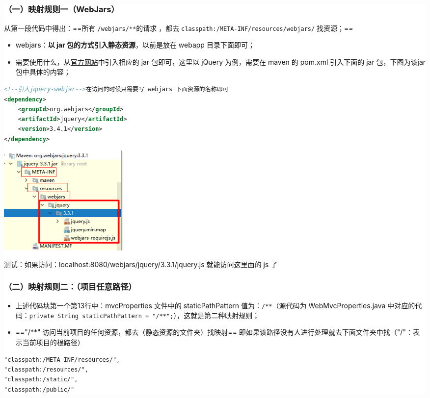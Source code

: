 ```java
```



### （一）映射规则一（WebJars）

从第一段代码中得出：==所有 `/webjars/**`的请求 ，都去 `classpath:/META-INF/resources/webjars/` 找资源；==

- webjars：**以 jar 包的方式引入静态资源**，以前是放在 webapp 目录下面即可；

- 需要使用什么，从[官方网站](http://www.webjars.org/)中引入相应的 jar 包即可，这里以 jQuery 为例，需要在 maven 的 pom.xml 引入下面的 jar 包，下图为该jar 包中具体的内容；

```xml
<!--引入jquery-webjar-->在访问的时候只需要写 webjars 下面资源的名称即可
<dependency>
    <groupId>org.webjars</groupId>
    <artifactId>jquery</artifactId>
    <version>3.4.1</version>
</dependency>
```

<img src="FrameDay06_4%20SpringBoot%E4%B8%8EWeb%E5%BC%80%E5%8F%91.resource/%E6%90%9C%E7%8B%97%E6%88%AA%E5%9B%BE20180203181751.png" style="zoom:80%;" />

测试：如果访问：localhost:8080/webjars/jquery/3.3.1/jquery.js 就能访问这里面的 js 了

### （二）映射规则二：（项目任意路径）

- 上述代码块第一个第13行中：mvcProperties 文件中的 staticPathPattern 值为：`/**`（源代码为  WebMvcProperties.java 中对应的代码：`private String staticPathPattern = "/**";`），这就是第二种映射规则；

- =="/**" 访问当前项目的任何资源，都去（静态资源的文件夹）找映射== 即如果该路径没有人进行处理就去下面文件夹中找（"/"：表示当前项目的根路径）

```
"classpath:/META-INF/resources/", 
"classpath:/resources/",
"classpath:/static/", 
"classpath:/public/" 
```
